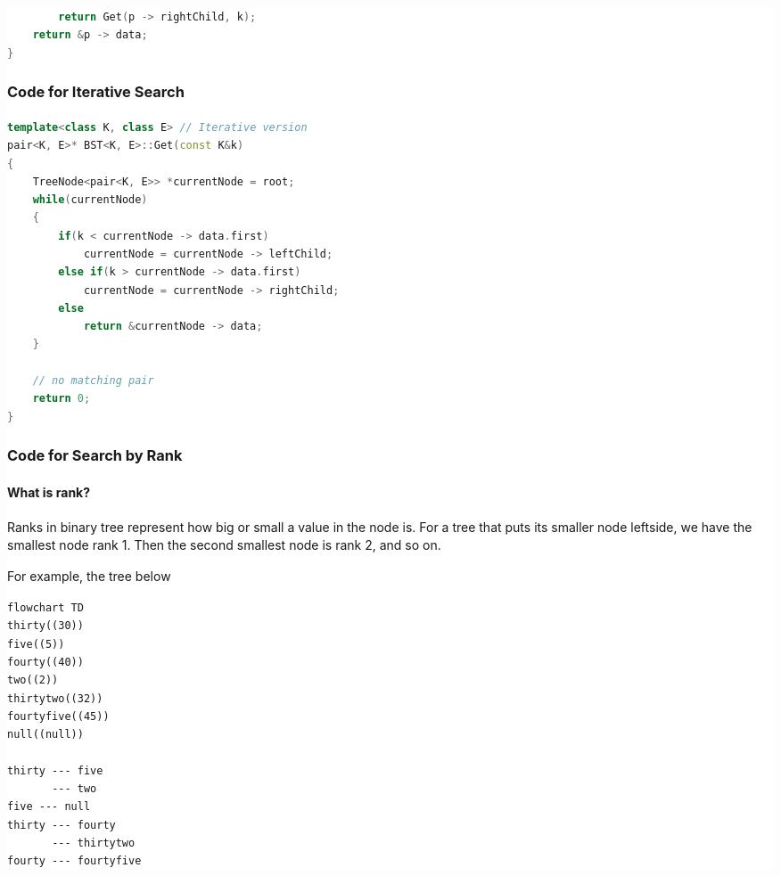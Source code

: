 ```cpp
		return Get(p -> rightChild, k);
	return &p -> data;
}
```

### Code for Iterative Search

```cpp
template<class K, class E> // Iterative version
pair<K, E>* BST<K, E>::Get(const K&k)
{
	TreeNode<pair<K, E>> *currentNode = root;
	while(currentNode)
	{
		if(k < currentNode -> data.first)
			currentNode = currentNode -> leftChild;
		else if(k > currentNode -> data.first)
			currentNode = currentNode -> rightChild;
		else
			return &currentNode -> data;
	}

	// no matching pair
	return 0;
}
```

### Code for Search by Rank

#### What is rank?

Ranks in binary tree represent how big or small a value in the node is. For a tree that puts its smaller node leftside, we have the smallest node rank 1. Then the second smallest node is rank 2, and so on.

For example, the tree below

```mermaid
flowchart TD
thirty((30))
five((5))
fourty((40))
two((2))
thirtytwo((32))
fourtyfive((45))
null((null))

thirty --- five
       --- two
five --- null
thirty --- fourty
       --- thirtytwo
fourty --- fourtyfive
```
